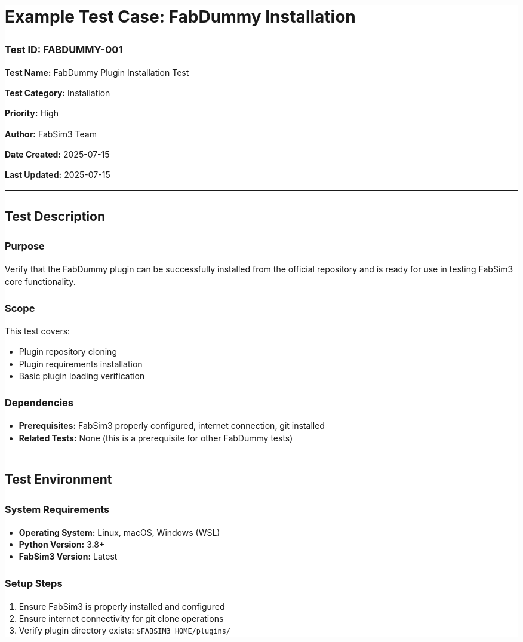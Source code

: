 # Example Test Case: FabDummy Installation

### Test ID: FABDUMMY-001

**Test Name:** FabDummy Plugin Installation Test

**Test Category:** Installation

**Priority:** High

**Author:** FabSim3 Team

**Date Created:** 2025-07-15

**Last Updated:** 2025-07-15

---

## Test Description

### Purpose

Verify that the FabDummy plugin can be successfully installed from the official repository and is ready for use in testing FabSim3 core functionality.

### Scope

This test covers:
- Plugin repository cloning
- Plugin requirements installation
- Basic plugin loading verification

### Dependencies

- **Prerequisites:** FabSim3 properly configured, internet connection, git installed
- **Related Tests:** None (this is a prerequisite for other FabDummy tests)

---

## Test Environment

### System Requirements

- **Operating System:** Linux, macOS, Windows (WSL)
- **Python Version:** 3.8+
- **FabSim3 Version:** Latest

### Setup Steps

1. Ensure FabSim3 is properly installed and configured
2. Ensure internet connectivity for git clone operations
3. Verify plugin directory exists: `$FABSIM3_HOME/plugins/`
